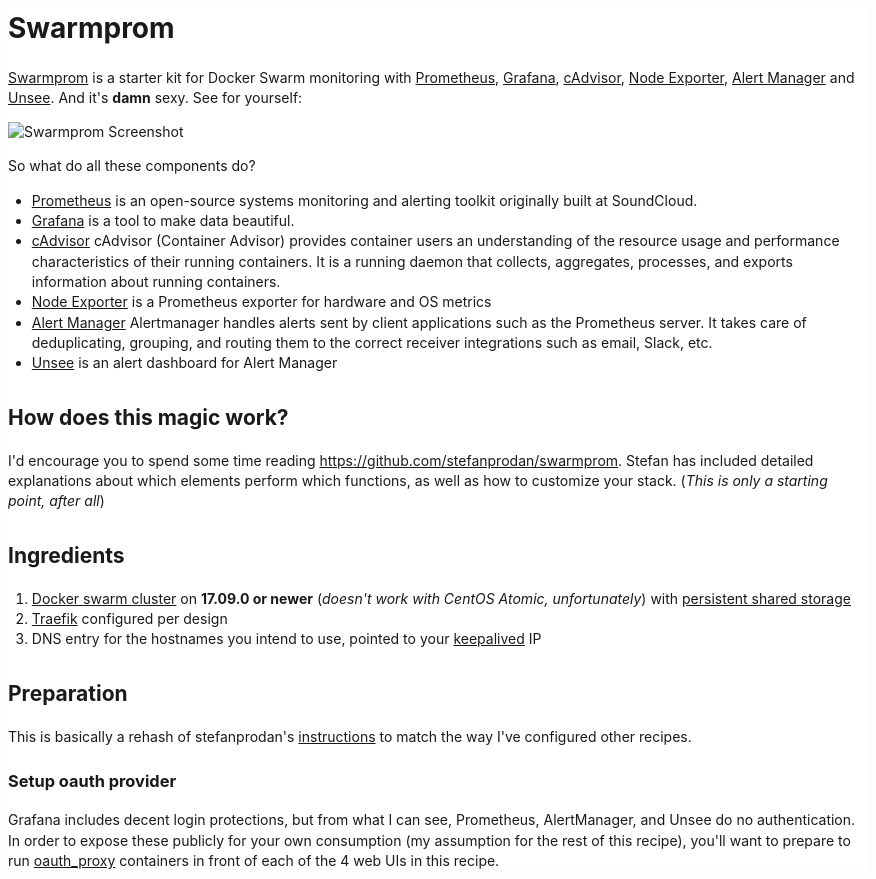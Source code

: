 # Swarmprom

[Swarmprom](https://github.com/stefanprodan/swarmprom) is a starter kit for Docker Swarm monitoring with [Prometheus](https://prometheus.io/), [Grafana](http://grafana.org/), [cAdvisor](https://github.com/google/cadvisor), [Node Exporter](https://github.com/prometheus/node_exporter), [Alert Manager](https://github.com/prometheus/alertmanager) and [Unsee](https://github.com/cloudflare/unsee). And it's **damn** sexy. See for yourself:

![Swarmprom Screenshot](../images/swarmprom.png)

So what do all these components do?

* [Prometheus](https://prometheus.io/docs/introduction/overview/) is an open-source systems monitoring and alerting toolkit originally built at SoundCloud.
* [Grafana](http://grafana.org/) is a tool to make data beautiful.
* [cAdvisor](https://github.com/google/cadvisor)
cAdvisor (Container Advisor) provides container users an understanding of the resource usage and performance characteristics of their running containers. It is a running daemon that collects, aggregates, processes, and exports information about running containers.
* [Node Exporter](https://github.com/prometheus/node_exporter) is a Prometheus exporter for hardware and OS metrics
* [Alert Manager](https://github.com/prometheus/alertmanager) Alertmanager handles alerts sent by client applications such as the Prometheus server. It takes care of deduplicating, grouping, and routing them to the correct receiver integrations such as email, Slack, etc.
* [Unsee](https://github.com/cloudflare/unsee) is an alert dashboard for Alert Manager


## How does this magic work?

I'd encourage you to spend some time reading https://github.com/stefanprodan/swarmprom. Stefan has included detailed explanations about which elements perform which functions, as well as how to customize your stack. (_This is only a starting point, after all_)

## Ingredients

1. [Docker swarm cluster](/ha-docker-swarm/design/) on **17.09.0 or newer** (_doesn't work with CentOS Atomic, unfortunately_) with [persistent shared storage](/ha-docker-swarm/shared-storage-ceph.md)
2. [Traefik](/ha-docker-swarm/traefik) configured per design
3. DNS entry for the hostnames you intend to use, pointed to your [keepalived](/ha-docker-swarm/keepalived/) IP

## Preparation

This is basically a rehash of stefanprodan's [instructions](https://github.com/stefanprodan/swarmprom) to match the way I've configured other recipes.

### Setup oauth provider

Grafana includes decent login protections, but from what I can see, Prometheus, AlertManager, and Unsee do no authentication. In order to expose these publicly for your own consumption (my assumption for the rest of this recipe), you'll want to prepare to run [oauth_proxy](/reference/oauth_proxy/) containers in front of each of the 4 web UIs in this recipe.
